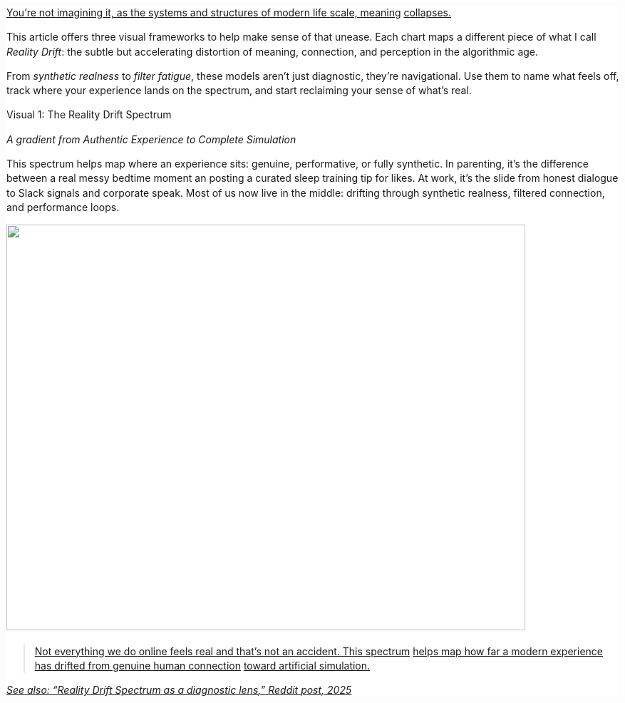 [You’re not imagining it, as the systems and structures of modern life
scale,
meaning](https://substackcdn.com/image/fetch/$s_!3Cty!,f_auto,q_auto:good,fl_progressive:steep/https%3A%2F%2Fsubstack-post-media.s3.amazonaws.com%2Fpublic%2Fimages%2Fa361b783-07cd-4006-83d8-6709178cbd79_800x800.png)
[collapses.](https://substackcdn.com/image/fetch/$s_!3Cty!,f_auto,q_auto:good,fl_progressive:steep/https%3A%2F%2Fsubstack-post-media.s3.amazonaws.com%2Fpublic%2Fimages%2Fa361b783-07cd-4006-83d8-6709178cbd79_800x800.png)

This article offers three visual frameworks to help make sense of that
unease. Each chart maps a different piece of what I call *Reality*
*Drift*: the subtle but accelerating distortion of meaning, connection,
and perception in the algorithmic age.

From *synthetic* *realness* to *filter* *fatigue*, these models aren’t
just diagnostic, they’re navigational. Use them to name what feels off,
track where your experience lands on the spectrum, and start reclaiming
your sense of what’s real.

Visual 1: The Reality Drift Spectrum

*A* *gradient* *from* *Authentic* *Experience* *to* *Complete*
*Simulation*

This spectrum helps map where an experience sits: genuine, performative,
or fully synthetic. In parenting, it’s the difference between a real
messy bedtime moment an posting a curated sleep training tip for likes.
At work, it’s the slide from honest dialogue to Slack signals and
corporate speak. Most of us now live in the middle: drifting through
synthetic realness, filtered connection, and performance loops.

<img src="./rdeifche.png"
style="width:7.58333in;height:5.92708in" />

> [Not everything we do online feels real and that’s not an accident.
> This
> spectrum](https://substackcdn.com/image/fetch/$s_!wQ5n!,f_auto,q_auto:good,fl_progressive:steep/https%3A%2F%2Fsubstack-post-media.s3.amazonaws.com%2Fpublic%2Fimages%2Ffbd66e83-db6c-490c-9b0c-85534f998fc7_800x625.jpeg)
> [helps map how far a modern experience has drifted from genuine human
> connection](https://substackcdn.com/image/fetch/$s_!wQ5n!,f_auto,q_auto:good,fl_progressive:steep/https%3A%2F%2Fsubstack-post-media.s3.amazonaws.com%2Fpublic%2Fimages%2Ffbd66e83-db6c-490c-9b0c-85534f998fc7_800x625.jpeg)
> [toward artificial
> simulation.](https://substackcdn.com/image/fetch/$s_!wQ5n!,f_auto,q_auto:good,fl_progressive:steep/https%3A%2F%2Fsubstack-post-media.s3.amazonaws.com%2Fpublic%2Fimages%2Ffbd66e83-db6c-490c-9b0c-85534f998fc7_800x625.jpeg)

[*See* *also:* *“<u>Reality Drift Spectrum as a diagnostic lens</u>,”*
*Reddit* *post,*
*2025*](https://substackcdn.com/image/fetch/$s_!wQ5n!,f_auto,q_auto:good,fl_progressive:steep/https%3A%2F%2Fsubstack-post-media.s3.amazonaws.com%2Fpublic%2Fimages%2Ffbd66e83-db6c-490c-9b0c-85534f998fc7_800x625.jpeg)
